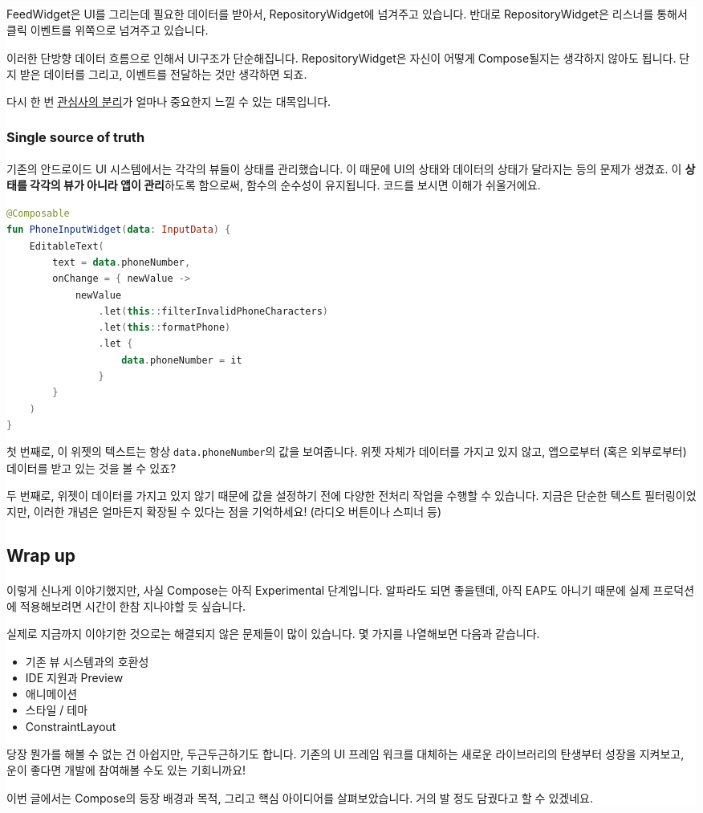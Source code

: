 FeedWidget은 UI를 그리는데 필요한 데이터를 받아서, RepositoryWidget에 넘겨주고 있습니다. 반대로 RepositoryWidget은 리스너를 통해서 클릭 이벤트를 위쪽으로 넘겨주고 있습니다.

이러한 단방향 데이터 흐름으로 인해서 UI구조가 단순해집니다. RepositoryWidget은 자신이 어떻게 Compose될지는 생각하지 않아도 됩니다. 단지 받은 데이터를 그리고, 이벤트를 전달하는 것만 생각하면 되죠.

다시 한 번 [관심사의 분리](https://en.wikipedia.org/wiki/Separation_of_concerns)가 얼마나 중요한지 느낄 수 있는 대목입니다.



### Single source of truth

기존의 안드로이드 UI 시스템에서는 각각의 뷰들이 상태를 관리했습니다. 이 때문에 UI의 상태와 데이터의 상태가 달라지는 등의 문제가 생겼죠. 이 **상태를 각각의 뷰가 아니라 앱이 관리**하도록 함으로써, 함수의 순수성이 유지됩니다. 코드를 보시면 이해가 쉬울거에요.

```kotlin
@Composable
fun PhoneInputWidget(data: InputData) {
    EditableText(
        text = data.phoneNumber,
        onChange = { newValue ->
            newValue
                .let(this::filterInvalidPhoneCharacters)
                .let(this::formatPhone)
                .let {
                    data.phoneNumber = it
                }
        }
    )
}
```

첫 번째로, 이 위젯의 텍스트는 항상 `data.phoneNumber`의 값을 보여줍니다. 위젯 자체가 데이터를 가지고 있지 않고, 앱으로부터 (혹은 외부로부터) 데이터를 받고 있는 것을 볼 수 있죠?

두 번째로, 위젯이 데이터를 가지고 있지 않기 때문에 값을 설정하기 전에 다양한 전처리 작업을 수행할 수 있습니다. 지금은 단순한 텍스트 필터링이었지만, 이러한 개념은 얼마든지 확장될 수 있다는 점을 기억하세요! (라디오 버튼이나 스피너 등)



## Wrap up

이렇게 신나게 이야기했지만, 사실 Compose는 아직 Experimental 단계입니다. 알파라도 되면 좋을텐데, 아직 EAP도 아니기 때문에 실제 프로덕션에 적용해보려면 시간이 한참 지나야할 듯 싶습니다.

실제로 지금까지 이야기한 것으로는 해결되지 않은 문제들이 많이 있습니다. 몇 가지를 나열해보면 다음과 같습니다.

- 기존 뷰 시스템과의 호환성
- IDE 지원과 Preview
- 애니메이션
- 스타일 / 테마
- ConstraintLayout

당장 뭔가를 해볼 수 없는 건 아쉽지만, 두근두근하기도 합니다. 기존의 UI 프레임 워크를 대체하는 새로운 라이브러리의 탄생부터 성장을 지켜보고, 운이 좋다면 개발에 참여해볼 수도 있는 기회니까요!

이번 글에서는 Compose의 등장 배경과 목적, 그리고 핵심 아이디어를 살펴보았습니다. 거의 발 정도 담궜다고 할 수 있겠네요.
